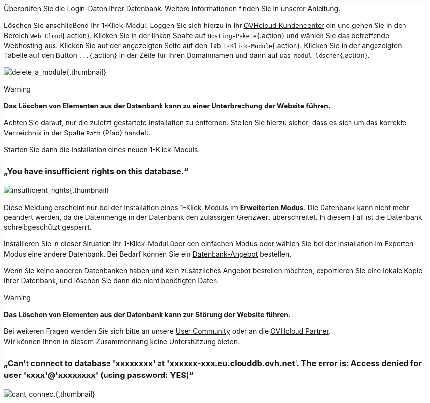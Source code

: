 Überprüfen Sie die Login-Daten Ihrer Datenbank. Weitere Informationen finden Sie in [unserer Anleitung](/pages/web_cloud/web_hosting/cms_install_1_click_modules).

Löschen Sie anschließend Ihr 1-Klick-Modul. Loggen Sie sich hierzu in Ihr [OVHcloud Kundencenter](/links/manager) ein und gehen Sie in den Bereich `Web Cloud`{.action}. Klicken Sie in der linken Spalte auf `Hosting-Pakete`{.action} und wählen Sie das betreffende Webhosting aus. Klicken Sie auf der angezeigten Seite auf den Tab `1-Klick-Module`{.action}. Klicken Sie in der angezeigten Tabelle auf den Button `...`{.action} in der Zeile für Ihren Domainnamen und dann auf `Das Modul löschen`{.action}.

![delete_a_module](/pages/assets/screens/control_panel/product-selection/web-cloud/web-hosting/1-click-modules/delete-a-module-2.png){.thumbnail}

> [!warning]
>
> **Das Löschen von Elementen aus der Datenbank kann zu einer Unterbrechung der Website führen.**
>
> Achten Sie darauf, nur die zuletzt gestartete Installation zu entfernen. Stellen Sie hierzu sicher, dass es sich um das korrekte Verzeichnis in der Spalte `Path` (Pfad) handelt.
>

Starten Sie dann die Installation eines neuen 1-Klick-Moduls.

### „You have insufficient rights on this database.“

![insufficient_rights](/pages/assets/screens/email-sending-to-customer/databases/db-insufficient-rights.png){.thumbnail}

Diese Meldung erscheint nur bei der Installation eines 1-Klick-Moduls im **Erweiterten Modus**. Die Datenbank kann nicht mehr geändert werden, da die Datenmenge in der Datenbank den zulässigen Grenzwert überschreitet. In diesem Fall ist die Datenbank schreibgeschützt gesperrt.

Installieren Sie in dieser Situation Ihr 1-Klick-Modul über den [einfachen Modus](/pages/web_cloud/web_hosting/cms_install_1_click_modules) oder wählen Sie bei der Installation im Experten-Modus eine andere Datenbank. Bei Bedarf können Sie ein [Datenbank-Angebot](/links/web/hosting-options-startsql) bestellen.

Wenn Sie keine anderen Datenbanken haben und kein zusätzliches Angebot bestellen möchten, [exportieren Sie eine lokale Kopie Ihrer Datenbank](/pages/web_cloud/web_hosting/sql_database_export), und löschen Sie dann die nicht benötigten Daten.

> [!warning]
>
> **Das Löschen von Elementen aus der Datenbank kann zur Störung der Website führen.**
>
> Bei weiteren Fragen wenden Sie sich bitte an unsere [User Community](/links/community) oder an die [OVHcloud Partner](/links/partner).<br>
> Wir können Ihnen in diesem Zusammenhang keine Unterstützung bieten.
>

### „Can't connect to database 'xxxxxxxx' at 'xxxxxx-xxx.eu.clouddb.ovh.net'. The error is: Access denied for user 'xxxx'@'xxxxxxxx' (using password: YES)“

![cant_connect](/pages/assets/screens/email-sending-to-customer/databases/db-cant-connect-access-denied.png){.thumbnail}
